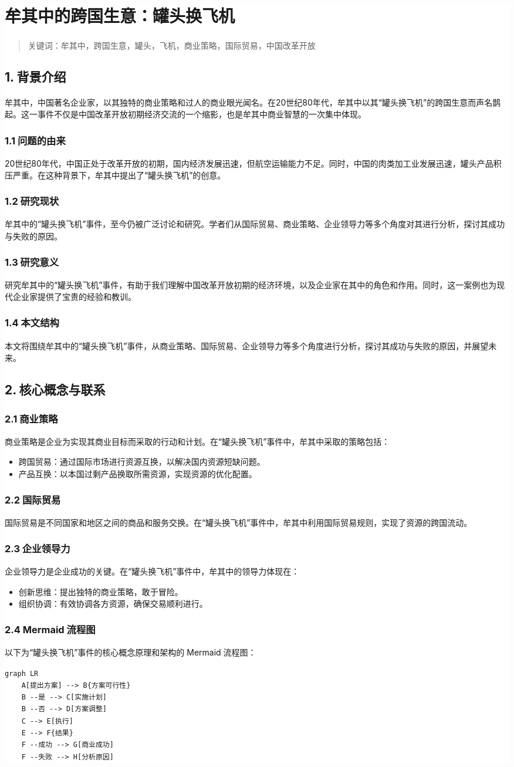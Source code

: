 
# 牟其中的跨国生意：罐头换飞机

> 关键词：牟其中，跨国生意，罐头，飞机，商业策略，国际贸易，中国改革开放

## 1. 背景介绍

牟其中，中国著名企业家，以其独特的商业策略和过人的商业眼光闻名。在20世纪80年代，牟其中以其“罐头换飞机”的跨国生意而声名鹊起。这一事件不仅是中国改革开放初期经济交流的一个缩影，也是牟其中商业智慧的一次集中体现。

### 1.1 问题的由来

20世纪80年代，中国正处于改革开放的初期，国内经济发展迅速，但航空运输能力不足。同时，中国的肉类加工业发展迅速，罐头产品积压严重。在这种背景下，牟其中提出了“罐头换飞机”的创意。

### 1.2 研究现状

牟其中的“罐头换飞机”事件，至今仍被广泛讨论和研究。学者们从国际贸易、商业策略、企业领导力等多个角度对其进行分析，探讨其成功与失败的原因。

### 1.3 研究意义

研究牟其中的“罐头换飞机”事件，有助于我们理解中国改革开放初期的经济环境，以及企业家在其中的角色和作用。同时，这一案例也为现代企业家提供了宝贵的经验和教训。

### 1.4 本文结构

本文将围绕牟其中的“罐头换飞机”事件，从商业策略、国际贸易、企业领导力等多个角度进行分析，探讨其成功与失败的原因，并展望未来。

## 2. 核心概念与联系

### 2.1 商业策略

商业策略是企业为实现其商业目标而采取的行动和计划。在“罐头换飞机”事件中，牟其中采取的策略包括：

- 跨国贸易：通过国际市场进行资源互换，以解决国内资源短缺问题。
- 产品互换：以本国过剩产品换取所需资源，实现资源的优化配置。

### 2.2 国际贸易

国际贸易是不同国家和地区之间的商品和服务交换。在“罐头换飞机”事件中，牟其中利用国际贸易规则，实现了资源的跨国流动。

### 2.3 企业领导力

企业领导力是企业成功的关键。在“罐头换飞机”事件中，牟其中的领导力体现在：

- 创新思维：提出独特的商业策略，敢于冒险。
- 组织协调：有效协调各方资源，确保交易顺利进行。

### 2.4 Mermaid 流程图

以下为“罐头换飞机”事件的核心概念原理和架构的 Mermaid 流程图：

```mermaid
graph LR
    A[提出方案] --> B{方案可行性}
    B --是 --> C[实施计划]
    B --否 --> D[方案调整]
    C --> E[执行]
    E --> F{结果}
    F --成功 --> G[商业成功]
    F --失败 --> H[分析原因]
```
